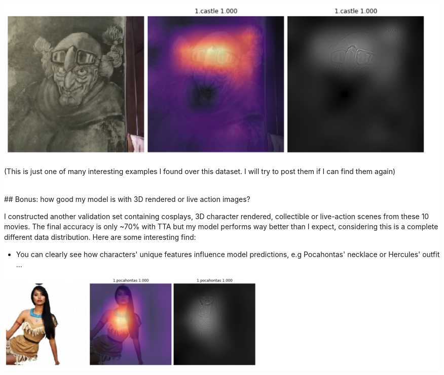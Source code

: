 <img src="/images/animation-blog/gradcam-dola-good.png" width="837" height="302"/>

(This is just one of many interesting examples I found over this dataset. I will try to post them if I can find them again)

<br/>
## Bonus: how good my model is with 3D rendered or live action images?

I constructed another validation set containing cosplays, 3D character rendered, collectible or live-action scenes from these 10 movies. The final accuracy is only ~70% with TTA but my model performs way better than I expect, considering this is a complete different data distribution. Here are some interesting find:

* You can clearly see how characters' unique features influence model predictions, e.g Pocahontas' necklace or Hercules' outfit ...

<img src="/images/animation-blog/poca-real1.png" width="500" height="180"/>